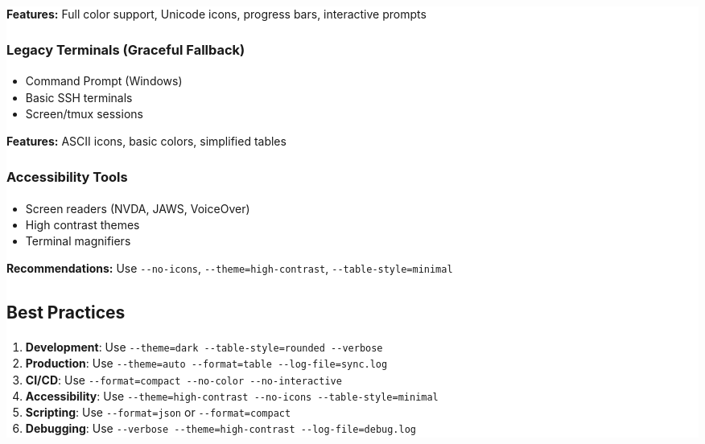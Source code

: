**Features:** Full color support, Unicode icons, progress bars, interactive prompts

### Legacy Terminals (Graceful Fallback)
- Command Prompt (Windows)
- Basic SSH terminals
- Screen/tmux sessions

**Features:** ASCII icons, basic colors, simplified tables

### Accessibility Tools
- Screen readers (NVDA, JAWS, VoiceOver)
- High contrast themes
- Terminal magnifiers

**Recommendations:** Use `--no-icons`, `--theme=high-contrast`, `--table-style=minimal`

## Best Practices

1. **Development**: Use `--theme=dark --table-style=rounded --verbose`
2. **Production**: Use `--theme=auto --format=table --log-file=sync.log`
3. **CI/CD**: Use `--format=compact --no-color --no-interactive`
4. **Accessibility**: Use `--theme=high-contrast --no-icons --table-style=minimal`
5. **Scripting**: Use `--format=json` or `--format=compact`
6. **Debugging**: Use `--verbose --theme=high-contrast --log-file=debug.log`